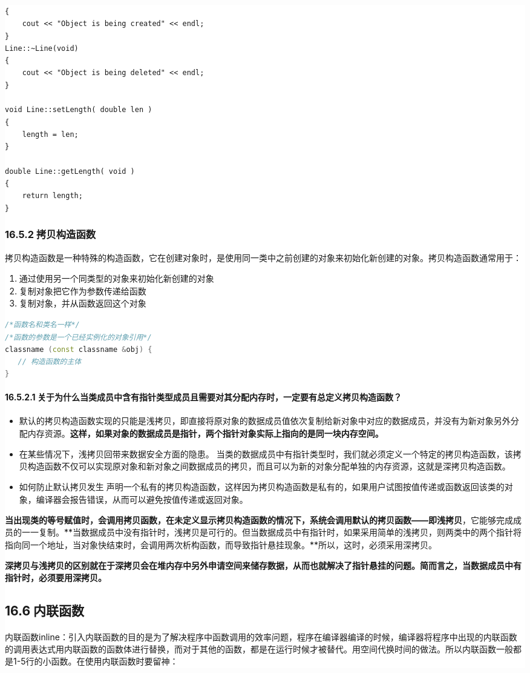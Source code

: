 ```cpp{.line-numbers}
{
    cout << "Object is being created" << endl;
}
Line::~Line(void)
{
    cout << "Object is being deleted" << endl;
}
 
void Line::setLength( double len )
{
    length = len;
}
 
double Line::getLength( void )
{
    return length;
}
```

### 16.5.2 拷贝构造函数

拷贝构造函数是一种特殊的构造函数，它在创建对象时，是使用同一类中之前创建的对象来初始化新创建的对象。拷贝构造函数通常用于：

1. 通过使用另一个同类型的对象来初始化新创建的对象
2. 复制对象把它作为参数传递给函数
3. 复制对象，并从函数返回这个对象

```cpp
/*函数名和类名一样*/
/*函数的参数是一个已经实例化的对象引用*/
classname (const classname &obj) {
   // 构造函数的主体
}
```

#### 16.5.2.1 关于为什么当类成员中含有指针类型成员且需要对其分配内存时，一定要有总定义拷贝构造函数？

- 默认的拷贝构造函数实现的只能是浅拷贝，即直接将原对象的数据成员值依次复制给新对象中对应的数据成员，并没有为新对象另外分配内存资源。**这样，如果对象的数据成员是指针，两个指针对象实际上指向的是同一块内存空间。**

- 在某些情况下，浅拷贝回带来数据安全方面的隐患。
当类的数据成员中有指针类型时，我们就必须定义一个特定的拷贝构造函数，该拷贝构造函数不仅可以实现原对象和新对象之间数据成员的拷贝，而且可以为新的对象分配单独的内存资源，这就是深拷贝构造函数。

- 如何防止默认拷贝发生
声明一个私有的拷贝构造函数，这样因为拷贝构造函数是私有的，如果用户试图按值传递或函数返回该类的对象，编译器会报告错误，从而可以避免按值传递或返回对象。

**当出现类的等号赋值时，会调用拷贝函数，在未定义显示拷贝构造函数的情况下，系统会调用默认的拷贝函数——即浅拷贝**，它能够完成成员的一一复制。**当数据成员中没有指针时，浅拷贝是可行的。但当数据成员中有指针时，如果采用简单的浅拷贝，则两类中的两个指针将指向同一个地址，当对象快结束时，会调用两次析构函数，而导致指针悬挂现象。**所以，这时，必须采用深拷贝。

**深拷贝与浅拷贝的区别就在于深拷贝会在堆内存中另外申请空间来储存数据，从而也就解决了指针悬挂的问题。简而言之，当数据成员中有指针时，必须要用深拷贝。**

## 16.6 内联函数

内联函数inline：引入内联函数的目的是为了解决程序中函数调用的效率问题，程序在编译器编译的时候，编译器将程序中出现的内联函数的调用表达式用内联函数的函数体进行替换，而对于其他的函数，都是在运行时候才被替代。用空间代换时间的做法。所以内联函数一般都是1-5行的小函数。在使用内联函数时要留神：
